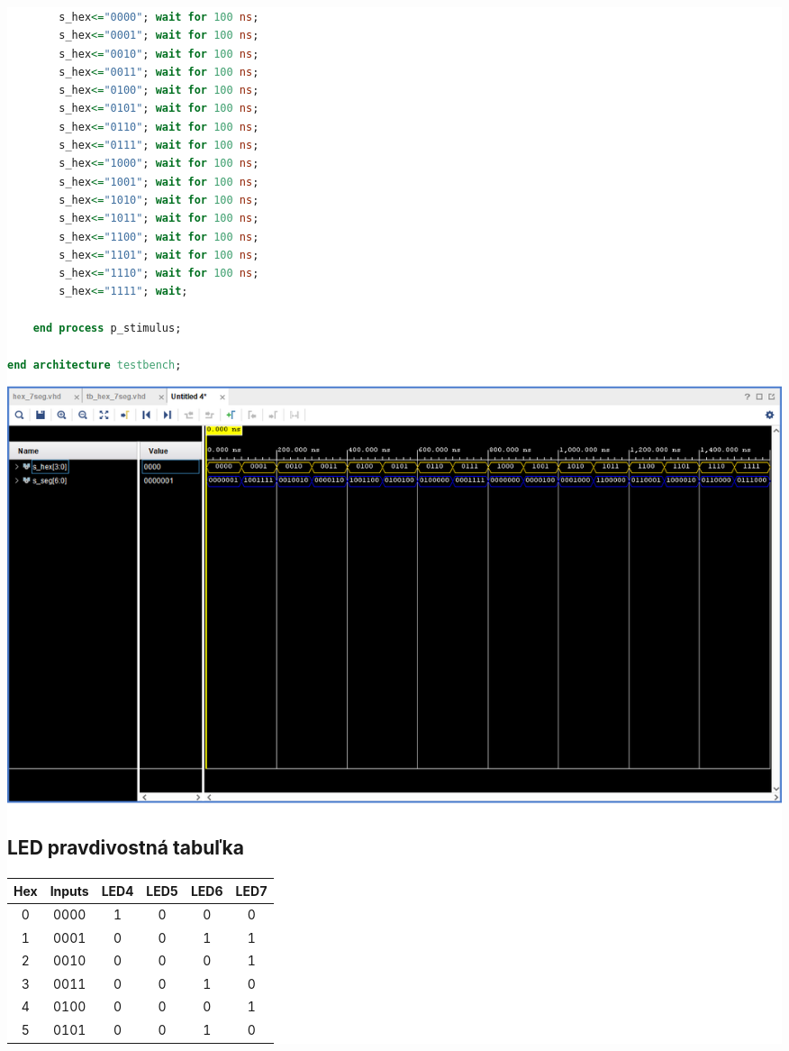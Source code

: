 ```vhdl
        s_hex<="0000"; wait for 100 ns;
        s_hex<="0001"; wait for 100 ns;
        s_hex<="0010"; wait for 100 ns;
        s_hex<="0011"; wait for 100 ns;
        s_hex<="0100"; wait for 100 ns;
        s_hex<="0101"; wait for 100 ns;
        s_hex<="0110"; wait for 100 ns;
        s_hex<="0111"; wait for 100 ns;
        s_hex<="1000"; wait for 100 ns;
        s_hex<="1001"; wait for 100 ns;
        s_hex<="1010"; wait for 100 ns;
        s_hex<="1011"; wait for 100 ns;
        s_hex<="1100"; wait for 100 ns;
        s_hex<="1101"; wait for 100 ns;
        s_hex<="1110"; wait for 100 ns;
        s_hex<="1111"; wait;

    end process p_stimulus;

end architecture testbench;
```
![sim1](Images/simulacia1.PNG)

## LED pravdivostná tabuľka

| **Hex** | **Inputs** | **LED4** | **LED5** | **LED6** | **LED7** |
| :-: | :-: | :-: | :-: | :-: | :-: |
| 0 | 0000 | 1 | 0 | 0 | 0 |
| 1 | 0001 | 0 | 0 | 1 | 1 |
| 2 | 0010 | 0 | 0 | 0 | 1 |
| 3 | 0011 | 0 | 0 | 1 | 0 |
| 4 | 0100 | 0 | 0 | 0 | 1 |
| 5 | 0101 | 0 | 0 | 1 | 0 |